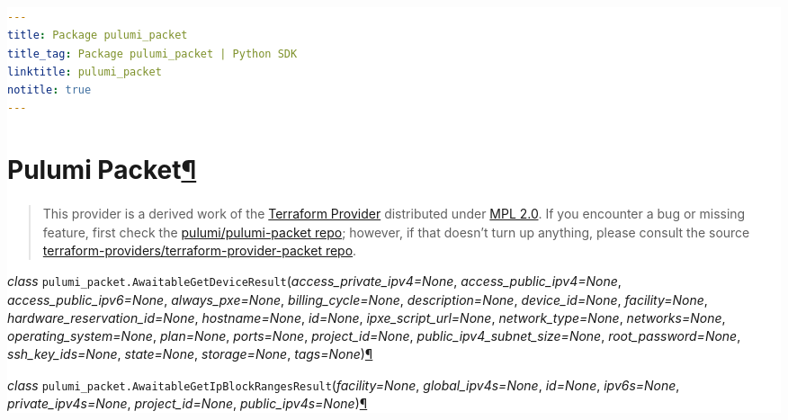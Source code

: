 ```yaml
---
title: Package pulumi_packet
title_tag: Package pulumi_packet | Python SDK
linktitle: pulumi_packet
notitle: true
---
```


<div class="section" id="pulumi-packet">
<h1>Pulumi Packet<a class="headerlink" href="#pulumi-packet" title="Permalink to this headline">¶</a></h1>
<blockquote>
<div><p>This provider is a derived work of the <a class="reference external" href="https://github.com/terraform-providers/terraform-provider-packet">Terraform Provider</a> distributed under
<a class="reference external" href="https://www.mozilla.org/en-US/MPL/2.0/">MPL 2.0</a>. If you encounter a bug or missing feature, first check the
<a class="reference external" href="https://github.com/pulumi/pulumi-packet/issues">pulumi/pulumi-packet repo</a>; however, if that doesn’t turn up
anything, please consult the source <a class="reference external" href="https://github.com/terraform-providers/terraform-provider-packet/issues">terraform-providers/terraform-provider-packet repo</a>.</p>
</div></blockquote>
<span class="target" id="module-pulumi_packet"></span><dl class="class">
<dt id="pulumi_packet.AwaitableGetDeviceResult">
<em class="property">class </em><code class="sig-prename descclassname">pulumi_packet.</code><code class="sig-name descname">AwaitableGetDeviceResult</code><span class="sig-paren">(</span><em class="sig-param">access_private_ipv4=None</em>, <em class="sig-param">access_public_ipv4=None</em>, <em class="sig-param">access_public_ipv6=None</em>, <em class="sig-param">always_pxe=None</em>, <em class="sig-param">billing_cycle=None</em>, <em class="sig-param">description=None</em>, <em class="sig-param">device_id=None</em>, <em class="sig-param">facility=None</em>, <em class="sig-param">hardware_reservation_id=None</em>, <em class="sig-param">hostname=None</em>, <em class="sig-param">id=None</em>, <em class="sig-param">ipxe_script_url=None</em>, <em class="sig-param">network_type=None</em>, <em class="sig-param">networks=None</em>, <em class="sig-param">operating_system=None</em>, <em class="sig-param">plan=None</em>, <em class="sig-param">ports=None</em>, <em class="sig-param">project_id=None</em>, <em class="sig-param">public_ipv4_subnet_size=None</em>, <em class="sig-param">root_password=None</em>, <em class="sig-param">ssh_key_ids=None</em>, <em class="sig-param">state=None</em>, <em class="sig-param">storage=None</em>, <em class="sig-param">tags=None</em><span class="sig-paren">)</span><a class="headerlink" href="#pulumi_packet.AwaitableGetDeviceResult" title="Permalink to this definition">¶</a></dt>
<dd></dd></dl>

<dl class="class">
<dt id="pulumi_packet.AwaitableGetIpBlockRangesResult">
<em class="property">class </em><code class="sig-prename descclassname">pulumi_packet.</code><code class="sig-name descname">AwaitableGetIpBlockRangesResult</code><span class="sig-paren">(</span><em class="sig-param">facility=None</em>, <em class="sig-param">global_ipv4s=None</em>, <em class="sig-param">id=None</em>, <em class="sig-param">ipv6s=None</em>, <em class="sig-param">private_ipv4s=None</em>, <em class="sig-param">project_id=None</em>, <em class="sig-param">public_ipv4s=None</em><span class="sig-paren">)</span><a class="headerlink" href="#pulumi_packet.AwaitableGetIpBlockRangesResult" title="Permalink to this definition">¶</a></dt>
<dd></dd></dl>
